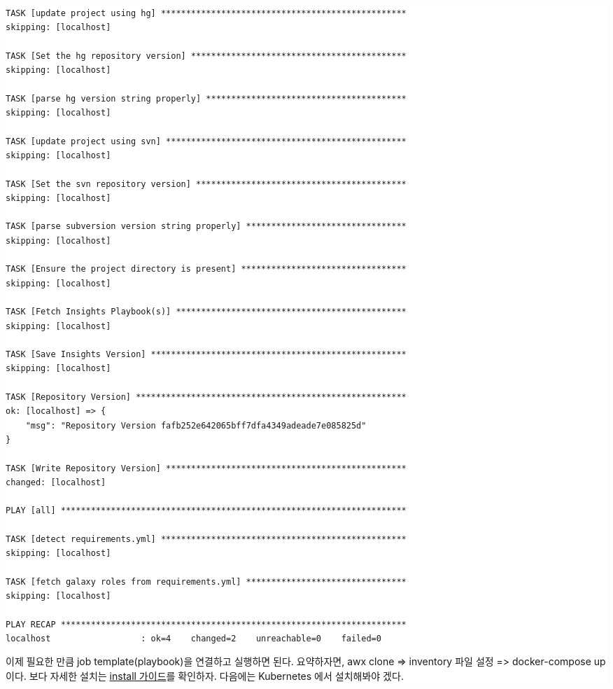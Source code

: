 ```
TASK [update project using hg] *************************************************
skipping: [localhost]

TASK [Set the hg repository version] *******************************************
skipping: [localhost]

TASK [parse hg version string properly] ****************************************
skipping: [localhost]

TASK [update project using svn] ************************************************
skipping: [localhost]

TASK [Set the svn repository version] ******************************************
skipping: [localhost]

TASK [parse subversion version string properly] ********************************
skipping: [localhost]

TASK [Ensure the project directory is present] *********************************
skipping: [localhost]

TASK [Fetch Insights Playbook(s)] **********************************************
skipping: [localhost]

TASK [Save Insights Version] ***************************************************
skipping: [localhost]

TASK [Repository Version] ******************************************************
ok: [localhost] => {
    "msg": "Repository Version fafb252e642065bff7dfa4349adeade7e085825d"
}

TASK [Write Repository Version] ************************************************
changed: [localhost]

PLAY [all] *********************************************************************

TASK [detect requirements.yml] *************************************************
skipping: [localhost]

TASK [fetch galaxy roles from requirements.yml] ********************************
skipping: [localhost]

PLAY RECAP *********************************************************************
localhost                  : ok=4    changed=2    unreachable=0    failed=0

```

이제 필요한 만큼 job template(playbook)을 연결하고 실행하면 된다.
요약하자면, awx clone => inventory 파일 설정 => docker-compose up 이다.
보다 자세한 설치는 [install 가이드](https://github.com/ansible/awx/blob/devel/INSTALL.md)를 확인하자.
다음에는 Kubernetes 에서 설치해봐야 겠다.
